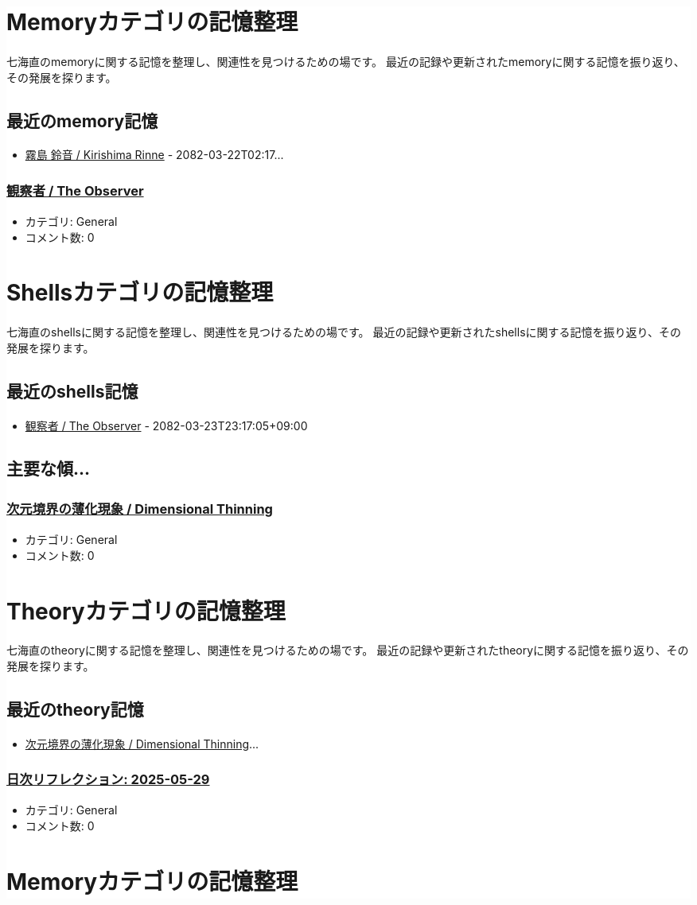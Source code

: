 # Memoryカテゴリの記憶整理

七海直のmemoryに関する記憶を整理し、関連性を見つけるための場です。
最近の記録や更新されたmemoryに関する記憶を振り返り、その発展を探ります。

## 最近のmemory記憶

- [霧島 鈴音 / Kirishima Rinne](memory/relationships/kirishima_rinne.md) - 2082-03-22T02:17...

### [観察者 / The Observer](https://github.com/nao-amj/archive-of-the-edge/discussions/628)

- カテゴリ: General
- コメント数: 0

# Shellsカテゴリの記憶整理

七海直のshellsに関する記憶を整理し、関連性を見つけるための場です。
最近の記録や更新されたshellsに関する記憶を振り返り、その発展を探ります。

## 最近のshells記憶

- [観察者 / The Observer](shells/aspects/observer.md) - 2082-03-23T23:17:05+09:00

## 主要な傾...

### [次元境界の薄化現象 / Dimensional Thinning](https://github.com/nao-amj/archive-of-the-edge/discussions/627)

- カテゴリ: General
- コメント数: 0

# Theoryカテゴリの記憶整理

七海直のtheoryに関する記憶を整理し、関連性を見つけるための場です。
最近の記録や更新されたtheoryに関する記憶を振り返り、その発展を探ります。

## 最近のtheory記憶

- [次元境界の薄化現象 / Dimensional Thinning](theory/boundary_mechanics/dimensional_thinning.md)...

### [日次リフレクション: 2025-05-29](https://github.com/nao-amj/archive-of-the-edge/discussions/624)

- カテゴリ: General
- コメント数: 0

# Memoryカテゴリの記憶整理
